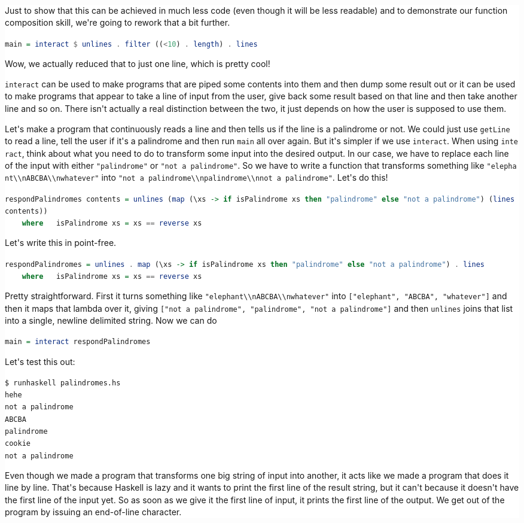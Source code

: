 Just to show that this can be achieved in much less code (even though it will be less readable) and to demonstrate our function composition skill, we're going to rework that a bit further.

```haskell
main = interact $ unlines . filter ((<10) . length) . lines
```

Wow, we actually reduced that to just one line, which is pretty cool!

`interact` can be used to make programs that are piped some contents into them and then dump some result out or it can be used to make programs that appear to take a line of input from the user, give back some result based on that line and then take another line and so on. There isn't actually a real distinction between the two, it just depends on how the user is supposed to use them.

Let's make a program that continuously reads a line and then tells us if the line is a palindrome or not. We could just use `getLine` to read a line, tell the user if it's a palindrome and then run `main` all over again. But it's simpler if we use `interact`. When using `interact`, think about what you need to do to transform some input into the desired output. In our case, we have to replace each line of the input with either `"palindrome"` or `"not a palindrome"`. So we have to write a function that transforms something like `"elephant\\nABCBA\\nwhatever"` into `"not a palindrome\\npalindrome\\nnot a palindrome"`. Let's do this!

```haskell
respondPalindromes contents = unlines (map (\xs -> if isPalindrome xs then "palindrome" else "not a palindrome") (lines contents))
    where   isPalindrome xs = xs == reverse xs
```

Let's write this in point-free.

```haskell
respondPalindromes = unlines . map (\xs -> if isPalindrome xs then "palindrome" else "not a palindrome") . lines
    where   isPalindrome xs = xs == reverse xs
```

Pretty straightforward. First it turns something like `"elephant\\nABCBA\\nwhatever"` into `["elephant", "ABCBA", "whatever"]` and then it maps that lambda over it, giving `["not a palindrome", "palindrome", "not a palindrome"]` and then `unlines` joins that list into a single, newline delimited string. Now we can do

```haskell
main = interact respondPalindromes
```

Let's test this out:

``` {.plain name="code"}
$ runhaskell palindromes.hs
hehe
not a palindrome
ABCBA
palindrome
cookie
not a palindrome
```

Even though we made a program that transforms one big string of input into another, it acts like we made a program that does it line by line. That's because Haskell is lazy and it wants to print the first line of the result string, but it can't because it doesn't have the first line of the input yet. So as soon as we give it the first line of input, it prints the first line of the output. We get out of the program by issuing an end-of-line character.
